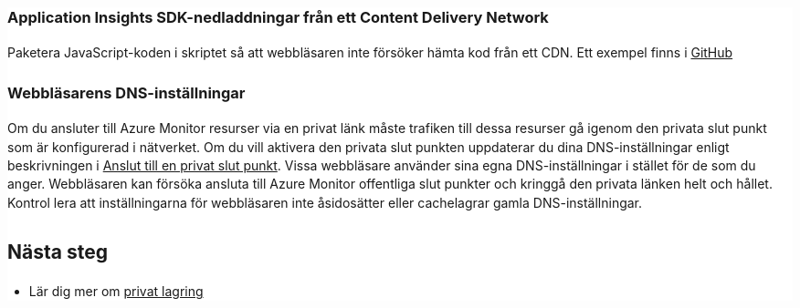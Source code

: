 ### <a name="application-insights-sdk-downloads-from-a-content-delivery-network"></a>Application Insights SDK-nedladdningar från ett Content Delivery Network

Paketera JavaScript-koden i skriptet så att webbläsaren inte försöker hämta kod från ett CDN. Ett exempel finns i [GitHub](https://github.com/microsoft/ApplicationInsights-JS#npm-setup-ignore-if-using-snippet-setup)

### <a name="browser-dns-settings"></a>Webbläsarens DNS-inställningar

Om du ansluter till Azure Monitor resurser via en privat länk måste trafiken till dessa resurser gå igenom den privata slut punkt som är konfigurerad i nätverket. Om du vill aktivera den privata slut punkten uppdaterar du dina DNS-inställningar enligt beskrivningen i [Anslut till en privat slut punkt](#connect-to-a-private-endpoint). Vissa webbläsare använder sina egna DNS-inställningar i stället för de som du anger. Webbläsaren kan försöka ansluta till Azure Monitor offentliga slut punkter och kringgå den privata länken helt och hållet. Kontrol lera att inställningarna för webbläsaren inte åsidosätter eller cachelagrar gamla DNS-inställningar. 

## <a name="next-steps"></a>Nästa steg

- Lär dig mer om [privat lagring](private-storage.md)